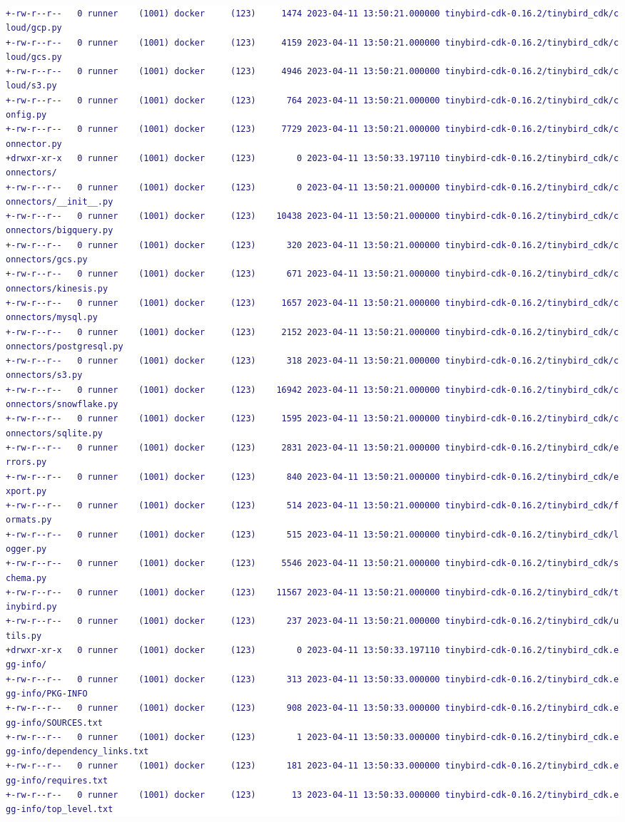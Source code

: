 ```diff
+-rw-r--r--   0 runner    (1001) docker     (123)     1474 2023-04-11 13:50:21.000000 tinybird-cdk-0.16.2/tinybird_cdk/cloud/gcp.py
+-rw-r--r--   0 runner    (1001) docker     (123)     4159 2023-04-11 13:50:21.000000 tinybird-cdk-0.16.2/tinybird_cdk/cloud/gcs.py
+-rw-r--r--   0 runner    (1001) docker     (123)     4946 2023-04-11 13:50:21.000000 tinybird-cdk-0.16.2/tinybird_cdk/cloud/s3.py
+-rw-r--r--   0 runner    (1001) docker     (123)      764 2023-04-11 13:50:21.000000 tinybird-cdk-0.16.2/tinybird_cdk/config.py
+-rw-r--r--   0 runner    (1001) docker     (123)     7729 2023-04-11 13:50:21.000000 tinybird-cdk-0.16.2/tinybird_cdk/connector.py
+drwxr-xr-x   0 runner    (1001) docker     (123)        0 2023-04-11 13:50:33.197110 tinybird-cdk-0.16.2/tinybird_cdk/connectors/
+-rw-r--r--   0 runner    (1001) docker     (123)        0 2023-04-11 13:50:21.000000 tinybird-cdk-0.16.2/tinybird_cdk/connectors/__init__.py
+-rw-r--r--   0 runner    (1001) docker     (123)    10438 2023-04-11 13:50:21.000000 tinybird-cdk-0.16.2/tinybird_cdk/connectors/bigquery.py
+-rw-r--r--   0 runner    (1001) docker     (123)      320 2023-04-11 13:50:21.000000 tinybird-cdk-0.16.2/tinybird_cdk/connectors/gcs.py
+-rw-r--r--   0 runner    (1001) docker     (123)      671 2023-04-11 13:50:21.000000 tinybird-cdk-0.16.2/tinybird_cdk/connectors/kinesis.py
+-rw-r--r--   0 runner    (1001) docker     (123)     1657 2023-04-11 13:50:21.000000 tinybird-cdk-0.16.2/tinybird_cdk/connectors/mysql.py
+-rw-r--r--   0 runner    (1001) docker     (123)     2152 2023-04-11 13:50:21.000000 tinybird-cdk-0.16.2/tinybird_cdk/connectors/postgresql.py
+-rw-r--r--   0 runner    (1001) docker     (123)      318 2023-04-11 13:50:21.000000 tinybird-cdk-0.16.2/tinybird_cdk/connectors/s3.py
+-rw-r--r--   0 runner    (1001) docker     (123)    16942 2023-04-11 13:50:21.000000 tinybird-cdk-0.16.2/tinybird_cdk/connectors/snowflake.py
+-rw-r--r--   0 runner    (1001) docker     (123)     1595 2023-04-11 13:50:21.000000 tinybird-cdk-0.16.2/tinybird_cdk/connectors/sqlite.py
+-rw-r--r--   0 runner    (1001) docker     (123)     2831 2023-04-11 13:50:21.000000 tinybird-cdk-0.16.2/tinybird_cdk/errors.py
+-rw-r--r--   0 runner    (1001) docker     (123)      840 2023-04-11 13:50:21.000000 tinybird-cdk-0.16.2/tinybird_cdk/export.py
+-rw-r--r--   0 runner    (1001) docker     (123)      514 2023-04-11 13:50:21.000000 tinybird-cdk-0.16.2/tinybird_cdk/formats.py
+-rw-r--r--   0 runner    (1001) docker     (123)      515 2023-04-11 13:50:21.000000 tinybird-cdk-0.16.2/tinybird_cdk/logger.py
+-rw-r--r--   0 runner    (1001) docker     (123)     5546 2023-04-11 13:50:21.000000 tinybird-cdk-0.16.2/tinybird_cdk/schema.py
+-rw-r--r--   0 runner    (1001) docker     (123)    11567 2023-04-11 13:50:21.000000 tinybird-cdk-0.16.2/tinybird_cdk/tinybird.py
+-rw-r--r--   0 runner    (1001) docker     (123)      237 2023-04-11 13:50:21.000000 tinybird-cdk-0.16.2/tinybird_cdk/utils.py
+drwxr-xr-x   0 runner    (1001) docker     (123)        0 2023-04-11 13:50:33.197110 tinybird-cdk-0.16.2/tinybird_cdk.egg-info/
+-rw-r--r--   0 runner    (1001) docker     (123)      313 2023-04-11 13:50:33.000000 tinybird-cdk-0.16.2/tinybird_cdk.egg-info/PKG-INFO
+-rw-r--r--   0 runner    (1001) docker     (123)      908 2023-04-11 13:50:33.000000 tinybird-cdk-0.16.2/tinybird_cdk.egg-info/SOURCES.txt
+-rw-r--r--   0 runner    (1001) docker     (123)        1 2023-04-11 13:50:33.000000 tinybird-cdk-0.16.2/tinybird_cdk.egg-info/dependency_links.txt
+-rw-r--r--   0 runner    (1001) docker     (123)      181 2023-04-11 13:50:33.000000 tinybird-cdk-0.16.2/tinybird_cdk.egg-info/requires.txt
+-rw-r--r--   0 runner    (1001) docker     (123)       13 2023-04-11 13:50:33.000000 tinybird-cdk-0.16.2/tinybird_cdk.egg-info/top_level.txt
```
